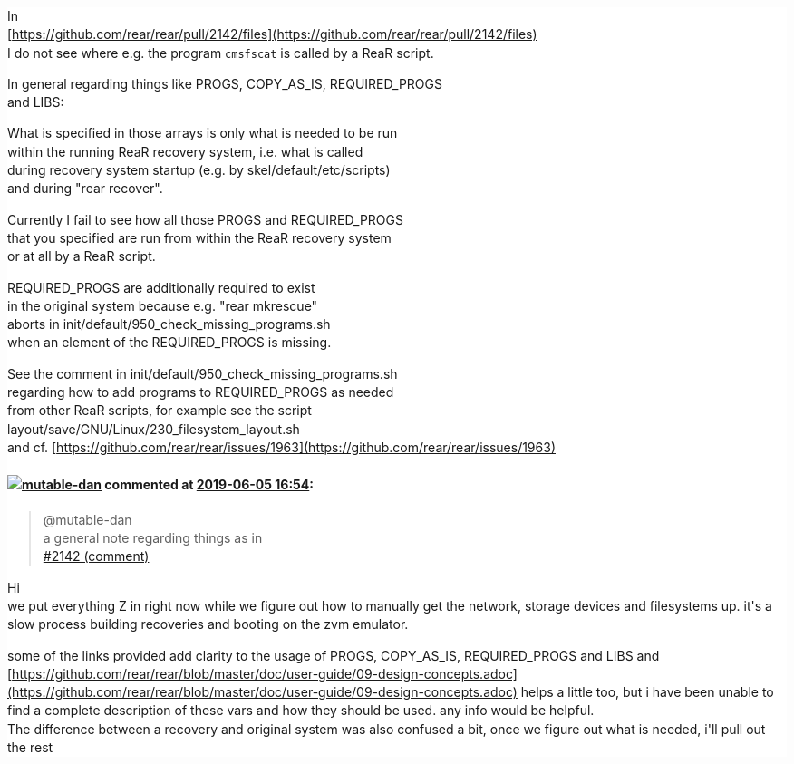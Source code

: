 In  
[https://github.com/rear/rear/pull/2142/files](https://github.com/rear/rear/pull/2142/files)  
I do not see where e.g. the program `cmsfscat` is called by a ReaR
script.

In general regarding things like PROGS, COPY\_AS\_IS, REQUIRED\_PROGS  
and LIBS:

What is specified in those arrays is only what is needed to be run  
within the running ReaR recovery system, i.e. what is called  
during recovery system startup (e.g. by skel/default/etc/scripts)  
and during "rear recover".

Currently I fail to see how all those PROGS and REQUIRED\_PROGS  
that you specified are run from within the ReaR recovery system  
or at all by a ReaR script.

REQUIRED\_PROGS are additionally required to exist  
in the original system because e.g. "rear mkrescue"  
aborts in init/default/950\_check\_missing\_programs.sh  
when an element of the REQUIRED\_PROGS is missing.

See the comment in init/default/950\_check\_missing\_programs.sh  
regarding how to add programs to REQUIRED\_PROGS as needed  
from other ReaR scripts, for example see the script  
layout/save/GNU/Linux/230\_filesystem\_layout.sh  
and cf.
[https://github.com/rear/rear/issues/1963](https://github.com/rear/rear/issues/1963)

#### <img src="https://avatars.githubusercontent.com/u/50145067?u=0b8898582fe782d29312c1d9a3c689216efdbade&v=4" width="50">[mutable-dan](https://github.com/mutable-dan) commented at [2019-06-05 16:54](https://github.com/rear/rear/pull/2142#issuecomment-499167231):

> @mutable-dan  
> a general note regarding things as in  
> [\#2142
> (comment)](https://github.com/rear/rear/pull/2142#issuecomment-498828073)

Hi  
we put everything Z in right now while we figure out how to manually get
the network, storage devices and filesystems up. it's a slow process
building recoveries and booting on the zvm emulator.

some of the links provided add clarity to the usage of PROGS,
COPY\_AS\_IS, REQUIRED\_PROGS and LIBS and
[https://github.com/rear/rear/blob/master/doc/user-guide/09-design-concepts.adoc](https://github.com/rear/rear/blob/master/doc/user-guide/09-design-concepts.adoc)
helps a little too, but i have been unable to find a complete
description of these vars and how they should be used. any info would be
helpful.  
The difference between a recovery and original system was also confused
a bit, once we figure out what is needed, i'll pull out the rest
